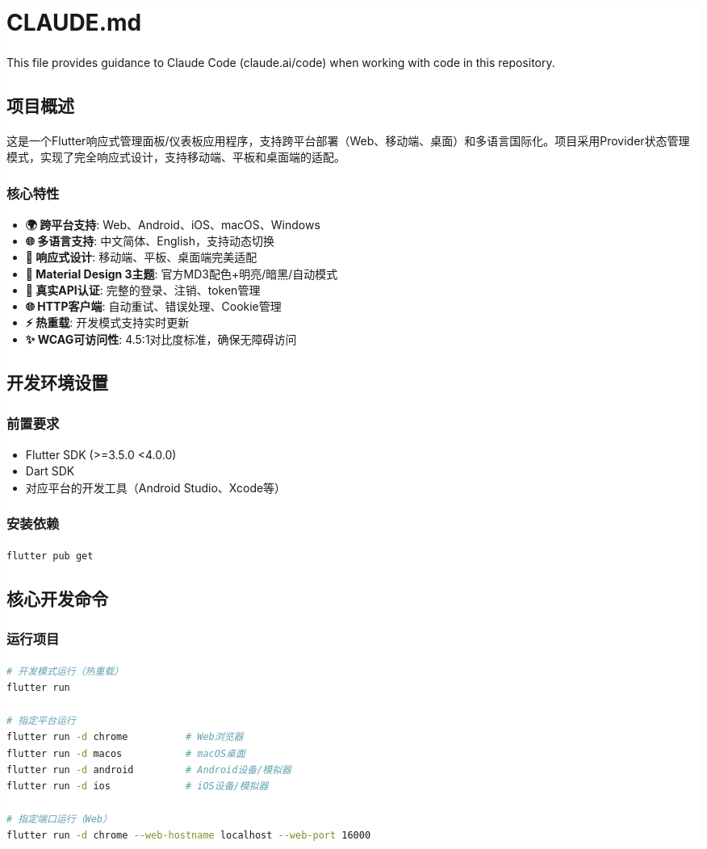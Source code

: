 # CLAUDE.md

This file provides guidance to Claude Code (claude.ai/code) when working with code in this repository.

## 项目概述

这是一个Flutter响应式管理面板/仪表板应用程序，支持跨平台部署（Web、移动端、桌面）和多语言国际化。项目采用Provider状态管理模式，实现了完全响应式设计，支持移动端、平板和桌面端的适配。

### 核心特性
- **🌍 跨平台支持**: Web、Android、iOS、macOS、Windows
- **🌐 多语言支持**: 中文简体、English，支持动态切换
- **📱 响应式设计**: 移动端、平板、桌面端完美适配
- **🎨 Material Design 3主题**: 官方MD3配色+明亮/暗黑/自动模式
- **🔐 真实API认证**: 完整的登录、注销、token管理
- **🌐 HTTP客户端**: 自动重试、错误处理、Cookie管理
- **⚡ 热重载**: 开发模式支持实时更新
- **✨ WCAG可访问性**: 4.5:1对比度标准，确保无障碍访问

## 开发环境设置

### 前置要求
- Flutter SDK (>=3.5.0 <4.0.0)
- Dart SDK
- 对应平台的开发工具（Android Studio、Xcode等）

### 安装依赖
```bash
flutter pub get
```

## 核心开发命令

### 运行项目
```bash
# 开发模式运行（热重载）
flutter run

# 指定平台运行
flutter run -d chrome          # Web浏览器
flutter run -d macos           # macOS桌面
flutter run -d android         # Android设备/模拟器
flutter run -d ios             # iOS设备/模拟器

# 指定端口运行（Web）
flutter run -d chrome --web-hostname localhost --web-port 16000
```
